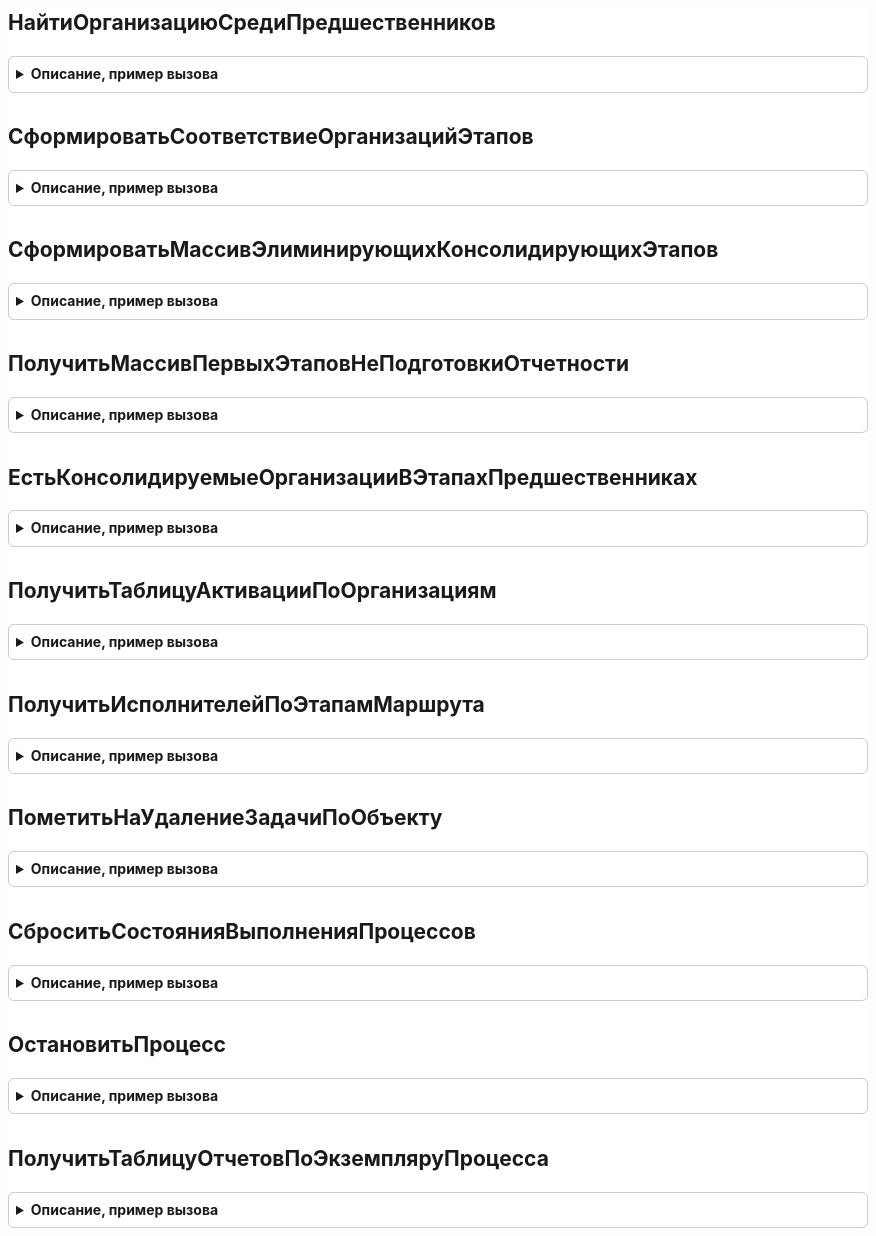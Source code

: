 ## НайтиОрганизациюСредиПредшественников
<details style="margin: 1em 0; padding: 0.5em; border: 1px solid #ccc; border-radius: 6px;"><summary style="font-weight: bold; cursor: pointer;">Описание, пример вызова</summary></details>

## СформироватьСоответствиеОрганизацийЭтапов
<details style="margin: 1em 0; padding: 0.5em; border: 1px solid #ccc; border-radius: 6px;"><summary style="font-weight: bold; cursor: pointer;">Описание, пример вызова</summary></details>

## СформироватьМассивЭлиминирующихКонсолидирующихЭтапов
<details style="margin: 1em 0; padding: 0.5em; border: 1px solid #ccc; border-radius: 6px;"><summary style="font-weight: bold; cursor: pointer;">Описание, пример вызова</summary></details>

## ПолучитьМассивПервыхЭтаповНеПодготовкиОтчетности
<details style="margin: 1em 0; padding: 0.5em; border: 1px solid #ccc; border-radius: 6px;"><summary style="font-weight: bold; cursor: pointer;">Описание, пример вызова</summary></details>

## ЕстьКонсолидируемыеОрганизацииВЭтапахПредшественниках
<details style="margin: 1em 0; padding: 0.5em; border: 1px solid #ccc; border-radius: 6px;"><summary style="font-weight: bold; cursor: pointer;">Описание, пример вызова</summary></details>

## ПолучитьТаблицуАктивацииПоОрганизациям
<details style="margin: 1em 0; padding: 0.5em; border: 1px solid #ccc; border-radius: 6px;"><summary style="font-weight: bold; cursor: pointer;">Описание, пример вызова</summary></details>

## ПолучитьИсполнителейПоЭтапамМаршрута
<details style="margin: 1em 0; padding: 0.5em; border: 1px solid #ccc; border-radius: 6px;"><summary style="font-weight: bold; cursor: pointer;">Описание, пример вызова</summary></details>

## ПометитьНаУдалениеЗадачиПоОбъекту
<details style="margin: 1em 0; padding: 0.5em; border: 1px solid #ccc; border-radius: 6px;"><summary style="font-weight: bold; cursor: pointer;">Описание, пример вызова</summary></details>

## СброситьСостоянияВыполненияПроцессов
<details style="margin: 1em 0; padding: 0.5em; border: 1px solid #ccc; border-radius: 6px;"><summary style="font-weight: bold; cursor: pointer;">Описание, пример вызова</summary></details>

## ОстановитьПроцесс
<details style="margin: 1em 0; padding: 0.5em; border: 1px solid #ccc; border-radius: 6px;"><summary style="font-weight: bold; cursor: pointer;">Описание, пример вызова</summary></details>

## ПолучитьТаблицуОтчетовПоЭкземпляруПроцесса
<details style="margin: 1em 0; padding: 0.5em; border: 1px solid #ccc; border-radius: 6px;"><summary style="font-weight: bold; cursor: pointer;">Описание, пример вызова</summary></details>
